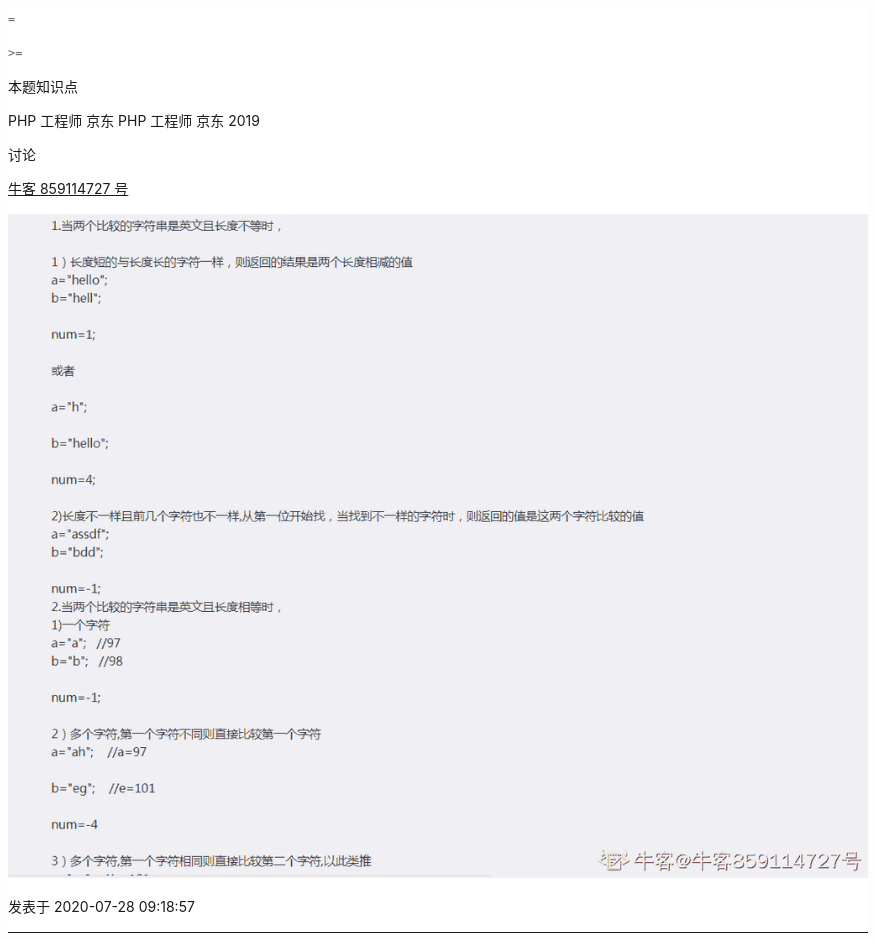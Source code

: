 ```cpp
=
```

```cpp
>=
```

本题知识点

PHP 工程师 京东 PHP 工程师 京东 2019

讨论

[牛客 859114727 号](https://www.nowcoder.com/profile/859114727)

![](img/ebd941979ce5f32deeedbb610daa4b2b.png)

发表于 2020-07-28 09:18:57

* * *
